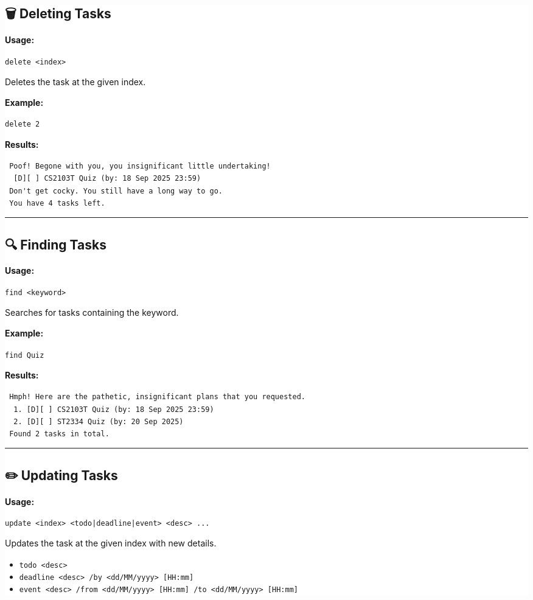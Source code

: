 
## 🗑️ Deleting Tasks

**Usage:**
```
delete <index>
```

Deletes the task at the given index.

**Example:**
```
delete 2
```

**Results:**
```
 Poof! Begone with you, you insignificant little undertaking!
  [D][ ] CS2103T Quiz (by: 18 Sep 2025 23:59)
 Don't get cocky. You still have a long way to go.
 You have 4 tasks left.
```

---

## 🔍 Finding Tasks

**Usage:**
```
find <keyword>
```

Searches for tasks containing the keyword.

**Example:**
```
find Quiz
```

**Results:**
```
 Hmph! Here are the pathetic, insignificant plans that you requested.
  1. [D][ ] CS2103T Quiz (by: 18 Sep 2025 23:59)
  2. [D][ ] ST2334 Quiz (by: 20 Sep 2025)
 Found 2 tasks in total. 
```

---

## ✏️ Updating Tasks

**Usage:**
```
update <index> <todo|deadline|event> <desc> ...
```

Updates the task at the given index with new details.
- `todo <desc>`
- `deadline <desc> /by <dd/MM/yyyy> [HH:mm]`
- `event <desc> /from <dd/MM/yyyy> [HH:mm] /to <dd/MM/yyyy> [HH:mm]` 
